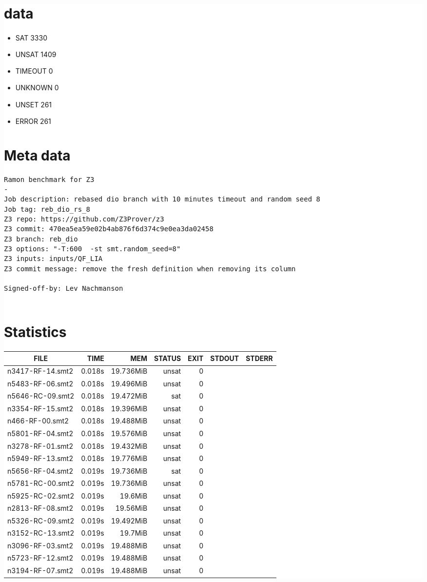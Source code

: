 # data

* SAT 3330
* UNSAT 1409
* TIMEOUT 0
* UNKNOWN 0

* UNSET 261

* ERROR 261

# Meta data

<pre>
Ramon benchmark for Z3
-
Job description: rebased dio branch with 10 minutes timeout and random seed 8
Job tag: reb_dio_rs_8
Z3 repo: https://github.com/Z3Prover/z3
Z3 commit: 470ea5ea59e02b4ab876f6d374c9e0ea3da02458
Z3 branch: reb_dio
Z3 options: "-T:600  -st smt.random_seed=8"
Z3 inputs: inputs/QF_LIA
Z3 commit message: remove the fresh definition when removing its column

Signed-off-by: Lev Nachmanson <levnach@hotmail.com>

</pre>


# Statistics
|FILE                                                         |TIME     |MEM        | STATUS   | EXIT | STDOUT | STDERR | 
|------------|----------:|---------:|-------------:| ----------:|--------|--------| 
|n3417-RF-14.smt2                                             |    0.018s | 19.736MiB| unsat | 0 |  |  |
|n5483-RF-06.smt2                                             |    0.018s | 19.496MiB| unsat | 0 |  |  |
|n5646-RC-09.smt2                                             |    0.018s | 19.472MiB| sat | 0 |  |  |
|n3354-RF-15.smt2                                             |    0.018s | 19.396MiB| unsat | 0 |  |  |
|n466-RF-00.smt2                                              |    0.018s | 19.488MiB| unsat | 0 |  |  |
|n5801-RF-04.smt2                                             |    0.018s | 19.576MiB| unsat | 0 |  |  |
|n3278-RF-01.smt2                                             |    0.018s | 19.432MiB| unsat | 0 |  |  |
|n5949-RF-13.smt2                                             |    0.018s | 19.776MiB| unsat | 0 |  |  |
|n5656-RF-04.smt2                                             |    0.019s | 19.736MiB| sat | 0 |  |  |
|n5781-RC-00.smt2                                             |    0.019s | 19.736MiB| unsat | 0 |  |  |
|n5925-RC-02.smt2                                             |    0.019s | 19.6MiB| unsat | 0 |  |  |
|n2813-RF-08.smt2                                             |    0.019s | 19.56MiB| unsat | 0 |  |  |
|n5326-RC-09.smt2                                             |    0.019s | 19.492MiB| unsat | 0 |  |  |
|n3152-RC-13.smt2                                             |    0.019s | 19.7MiB| unsat | 0 |  |  |
|n3096-RF-03.smt2                                             |    0.019s | 19.488MiB| unsat | 0 |  |  |
|n5723-RF-12.smt2                                             |    0.019s | 19.488MiB| unsat | 0 |  |  |
|n3194-RF-07.smt2                                             |    0.019s | 19.488MiB| unsat | 0 |  |  |